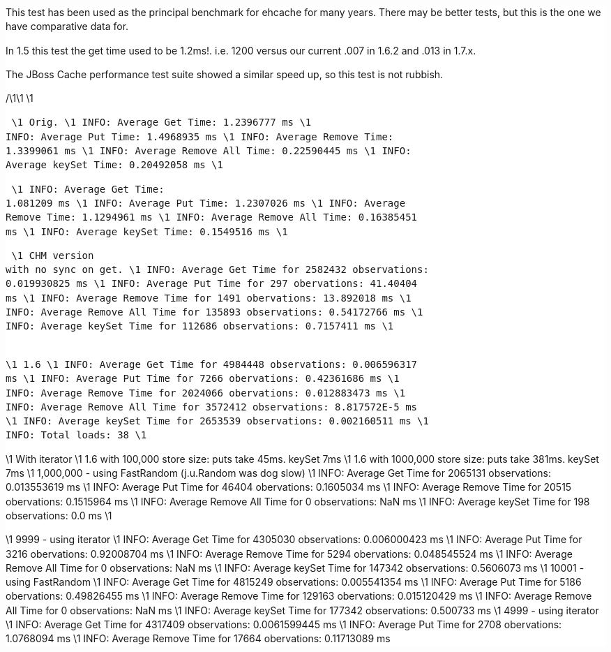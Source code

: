 This test has been used as the principal benchmark for ehcache for many years. There may be better tests, but this
is the one we have comparative data for.

In 1.5 this test the get time used to be 1.2ms!. i.e. 1200 versus our current .007 in 1.6.2 and .013 in 1.7.x.

The JBoss Cache performance test suite showed a similar speed up, so this test is not rubbish.

/\1\1
     \1 <pre>
     \1 Orig.
     \1 INFO: Average Get Time: 1.2396777 ms
     \1 INFO: Average Put Time: 1.4968935 ms
     \1 INFO: Average Remove Time: 1.3399061 ms
     \1 INFO: Average Remove All Time: 0.22590445 ms
     \1 INFO: Average keySet Time: 0.20492058 ms
     \1 <p/>
     \1 INFO: Average Get Time: 1.081209 ms
     \1 INFO: Average Put Time: 1.2307026 ms
     \1 INFO: Average Remove Time: 1.1294961 ms
     \1 INFO: Average Remove All Time: 0.16385451 ms
     \1 INFO: Average keySet Time: 0.1549516 ms
     \1 <p/>
     \1 CHM version with no sync on get.
     \1 INFO: Average Get Time for 2582432 observations: 0.019930825 ms
     \1 INFO: Average Put Time for 297 obervations: 41.40404 ms
     \1 INFO: Average Remove Time for 1491 obervations: 13.892018 ms
     \1 INFO: Average Remove All Time for 135893 observations: 0.54172766 ms
     \1 INFO: Average keySet Time for 112686 observations: 0.7157411 ms
     \1 <p/>
     \1 1.6
     \1 INFO: Average Get Time for 4984448 observations: 0.006596317 ms
     \1 INFO: Average Put Time for 7266 obervations: 0.42361686 ms
     \1 INFO: Average Remove Time for 2024066 obervations: 0.012883473 ms
     \1 INFO: Average Remove All Time for 3572412 observations: 8.817572E-5 ms
     \1 INFO: Average keySet Time for 2653539 observations: 0.002160511 ms
     \1 INFO: Total loads: 38
     \1 </pre>
     \1 With iterator
     \1 1.6 with 100,000 store size: puts take 45ms. keySet 7ms
     \1 1.6 with 1000,000 store size: puts take 381ms. keySet 7ms
     \1 1,000,000 - using FastRandom (j.u.Random was dog slow)
     \1 INFO: Average Get Time for 2065131 observations: 0.013553619 ms
     \1 INFO: Average Put Time for 46404 obervations: 0.1605034 ms
     \1 INFO: Average Remove Time for 20515 obervations: 0.1515964 ms
     \1 INFO: Average Remove All Time for 0 observations: NaN ms
     \1 INFO: Average keySet Time for 198 observations: 0.0 ms
     \1 <p/>
     \1 9999 - using iterator
     \1 INFO: Average Get Time for 4305030 observations: 0.006000423 ms
     \1 INFO: Average Put Time for 3216 obervations: 0.92008704 ms
     \1 INFO: Average Remove Time for 5294 obervations: 0.048545524 ms
     \1 INFO: Average Remove All Time for 0 observations: NaN ms
     \1 INFO: Average keySet Time for 147342 observations: 0.5606073 ms
     \1 10001 - using FastRandom
     \1 INFO: Average Get Time for 4815249 observations: 0.005541354 ms
     \1 INFO: Average Put Time for 5186 obervations: 0.49826455 ms
     \1 INFO: Average Remove Time for 129163 obervations: 0.015120429 ms
     \1 INFO: Average Remove All Time for 0 observations: NaN ms
     \1 INFO: Average keySet Time for 177342 observations: 0.500733 ms
     \1 4999 - using iterator
     \1 INFO: Average Get Time for 4317409 observations: 0.0061599445 ms
     \1 INFO: Average Put Time for 2708 obervations: 1.0768094 ms
     \1 INFO: Average Remove Time for 17664 obervations: 0.11713089 ms